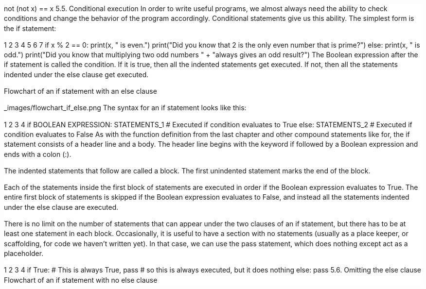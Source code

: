 not (not x) == x
5.5. Conditional execution
In order to write useful programs, we almost always need the ability to check conditions and change the behavior of the program accordingly. Conditional statements give us this ability. The simplest form is the if statement:

1
2
3
4
5
6
7
if x % 2 == 0:
    print(x, " is even.")
    print("Did you know that 2 is the only even number that is prime?")
else:
    print(x, " is odd.")
    print("Did you know that multiplying two odd numbers " +
                                         "always gives an odd result?")
The Boolean expression after the if statement is called the condition. If it is true, then all the indented statements get executed. If not, then all the statements indented under the else clause get executed.

Flowchart of an if statement with an else clause

_images/flowchart_if_else.png
The syntax for an if statement looks like this:

1
2
3
4
if BOOLEAN EXPRESSION:
    STATEMENTS_1        # Executed if condition evaluates to True
else:
    STATEMENTS_2        # Executed if condition evaluates to False
As with the function definition from the last chapter and other compound statements like for, the if statement consists of a header line and a body. The header line begins with the keyword if followed by a Boolean expression and ends with a colon (:).

The indented statements that follow are called a block. The first unindented statement marks the end of the block.

Each of the statements inside the first block of statements are executed in order if the Boolean expression evaluates to True. The entire first block of statements is skipped if the Boolean expression evaluates to False, and instead all the statements indented under the else clause are executed.

There is no limit on the number of statements that can appear under the two clauses of an if statement, but there has to be at least one statement in each block. Occasionally, it is useful to have a section with no statements (usually as a place keeper, or scaffolding, for code we haven’t written yet). In that case, we can use the pass statement, which does nothing except act as a placeholder.

1
2
3
4
if True:          # This is always True,
    pass          #   so this is always executed, but it does nothing
else:
    pass
5.6. Omitting the else clause
Flowchart of an if statement with no else clause
